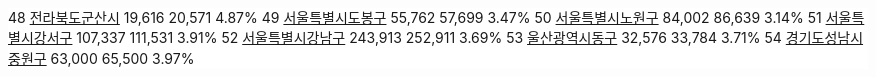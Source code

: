   <tr class="item">
    <td>48</td>
    <td><a href="/apt/전라북도군산시">전라북도군산시</a></td>
    <td>19,616</td>
    <td>20,571</td>
    <td>4.87%</td>
  </tr>

  <tr class="item">
    <td>49</td>
    <td><a href="/apt/서울특별시도봉구">서울특별시도봉구</a></td>
    <td>55,762</td>
    <td>57,699</td>
    <td>3.47%</td>
  </tr>

  <tr class="item">
    <td>50</td>
    <td><a href="/apt/서울특별시노원구">서울특별시노원구</a></td>
    <td>84,002</td>
    <td>86,639</td>
    <td>3.14%</td>
  </tr>

  <tr class="item">
    <td>51</td>
    <td><a href="/apt/서울특별시강서구">서울특별시강서구</a></td>
    <td>107,337</td>
    <td>111,531</td>
    <td>3.91%</td>
  </tr>

  <tr class="item">
    <td>52</td>
    <td><a href="/apt/서울특별시강남구">서울특별시강남구</a></td>
    <td>243,913</td>
    <td>252,911</td>
    <td>3.69%</td>
  </tr>

  <tr class="item">
    <td>53</td>
    <td><a href="/apt/울산광역시동구">울산광역시동구</a></td>
    <td>32,576</td>
    <td>33,784</td>
    <td>3.71%</td>
  </tr>

  <tr class="item">
    <td>54</td>
    <td><a href="/apt/경기도성남시중원구">경기도성남시중원구</a></td>
    <td>63,000</td>
    <td>65,500</td>
    <td>3.97%</td>
  </tr>
